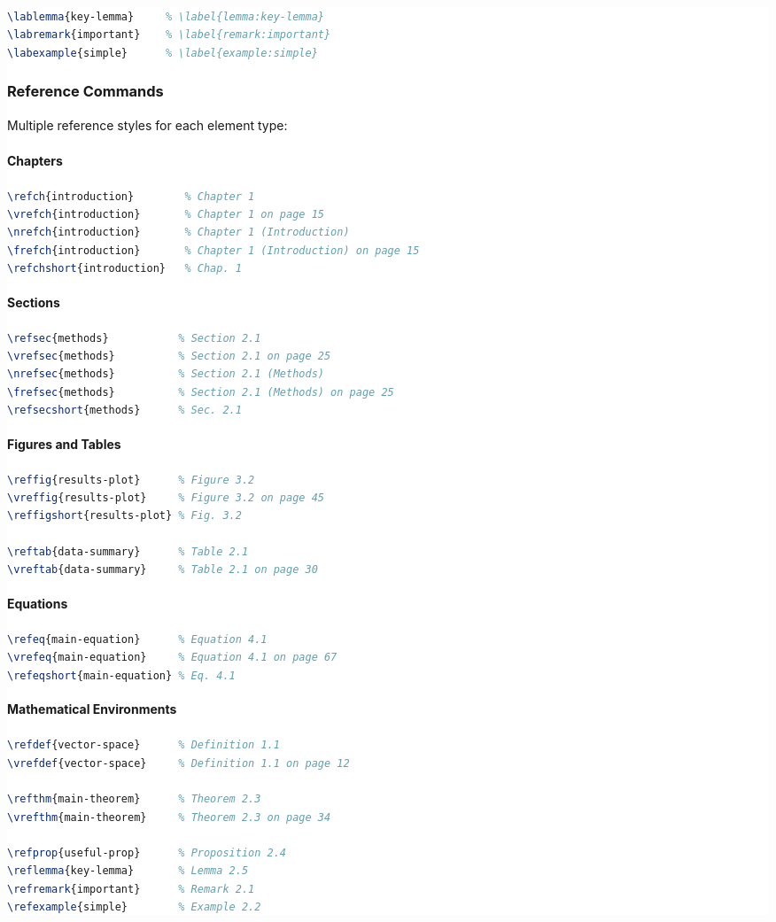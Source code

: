 ```latex
\lablemma{key-lemma}     % \label{lemma:key-lemma}
\labremark{important}    % \label{remark:important}
\labexample{simple}      % \label{example:simple}
```

### Reference Commands
Multiple reference styles for each element type:

#### Chapters
```latex
\refch{introduction}        % Chapter 1
\vrefch{introduction}       % Chapter 1 on page 15
\nrefch{introduction}       % Chapter 1 (Introduction)
\frefch{introduction}       % Chapter 1 (Introduction) on page 15
\refchshort{introduction}   % Chap. 1
```

#### Sections
```latex
\refsec{methods}           % Section 2.1
\vrefsec{methods}          % Section 2.1 on page 25
\nrefsec{methods}          % Section 2.1 (Methods)
\frefsec{methods}          % Section 2.1 (Methods) on page 25
\refsecshort{methods}      % Sec. 2.1
```

#### Figures and Tables
```latex
\reffig{results-plot}      % Figure 3.2
\vreffig{results-plot}     % Figure 3.2 on page 45
\reffigshort{results-plot} % Fig. 3.2

\reftab{data-summary}      % Table 2.1
\vreftab{data-summary}     % Table 2.1 on page 30
```

#### Equations
```latex
\refeq{main-equation}      % Equation 4.1
\vrefeq{main-equation}     % Equation 4.1 on page 67
\refeqshort{main-equation} % Eq. 4.1
```

#### Mathematical Environments
```latex
\refdef{vector-space}      % Definition 1.1
\vrefdef{vector-space}     % Definition 1.1 on page 12

\refthm{main-theorem}      % Theorem 2.3
\vrefthm{main-theorem}     % Theorem 2.3 on page 34

\refprop{useful-prop}      % Proposition 2.4
\reflemma{key-lemma}       % Lemma 2.5
\refremark{important}      % Remark 2.1
\refexample{simple}        % Example 2.2
```
